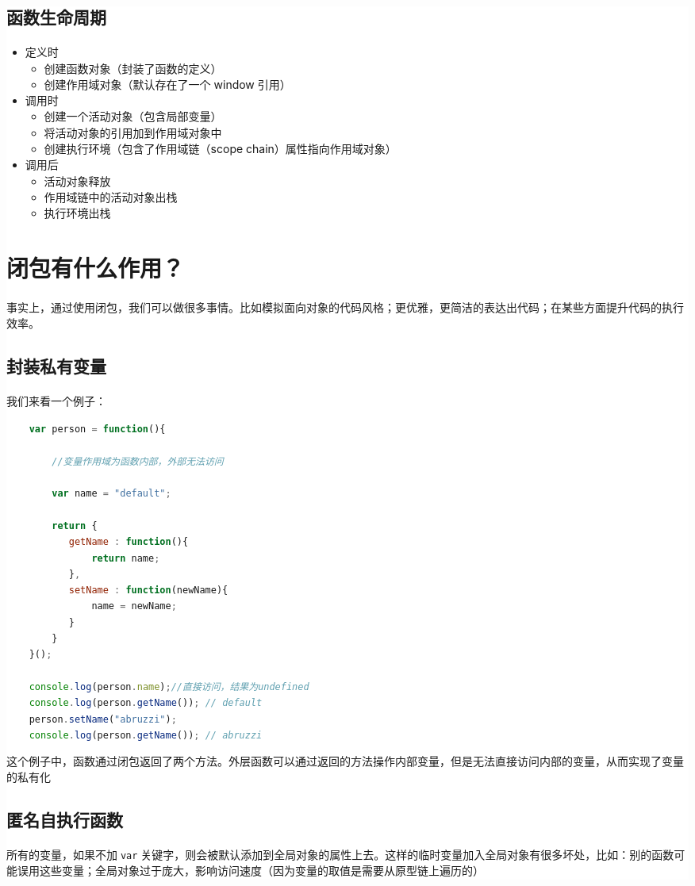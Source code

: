 ## 函数生命周期

* 定义时
    * 创建函数对象（封装了函数的定义）
    * 创建作用域对象（默认存在了一个 window 引用）
* 调用时
    * 创建一个活动对象（包含局部变量）
    * 将活动对象的引用加到作用域对象中
    * 创建执行环境（包含了作用域链（scope chain）属性指向作用域对象）
* 调用后
    * 活动对象释放
    * 作用域链中的活动对象出栈
    * 执行环境出栈

# 闭包有什么作用？

事实上，通过使用闭包，我们可以做很多事情。比如模拟面向对象的代码风格；更优雅，更简洁的表达出代码；在某些方面提升代码的执行效率。

## 封装私有变量

我们来看一个例子：

```javascript
    var person = function(){    

        //变量作用域为函数内部，外部无法访问    
        
        var name = "default";       
           
        return {    
           getName : function(){    
               return name;    
           },    
           setName : function(newName){    
               name = newName;    
           }    
        }    
    }();    
         
    console.log(person.name);//直接访问，结果为undefined    
    console.log(person.getName()); // default
    person.setName("abruzzi"); 
    console.log(person.getName()); // abruzzi
```

这个例子中，函数通过闭包返回了两个方法。外层函数可以通过返回的方法操作内部变量，但是无法直接访问内部的变量，从而实现了变量的私有化

## 匿名自执行函数

所有的变量，如果不加 `var` 关键字，则会被默认添加到全局对象的属性上去。这样的临时变量加入全局对象有很多坏处，比如：别的函数可能误用这些变量；全局对象过于庞大，影响访问速度（因为变量的取值是需要从原型链上遍历的）

